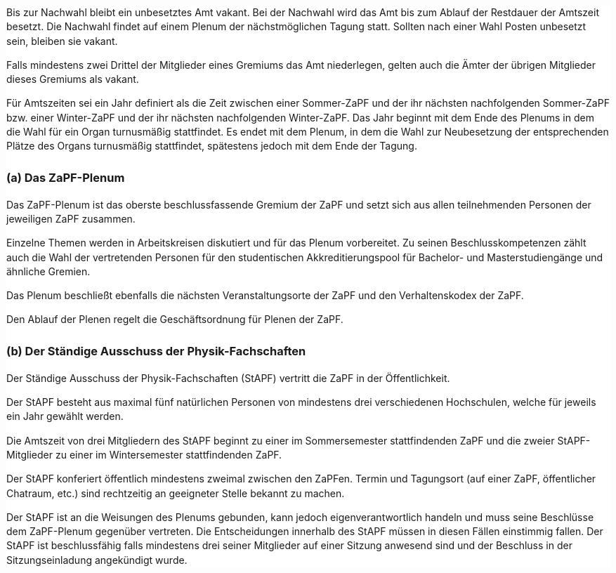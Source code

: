 Bis zur Nachwahl bleibt ein unbesetztes Amt vakant. Bei der Nachwahl wird das
Amt bis zum Ablauf der Restdauer der Amtszeit besetzt.
Die Nachwahl findet auf einem Plenum der nächstmöglichen Tagung statt.
Sollten nach einer Wahl Posten unbesetzt sein, bleiben sie vakant.

Falls mindestens zwei Drittel der Mitglieder eines Gremiums das Amt niederlegen,
gelten auch die Ämter der übrigen Mitglieder dieses Gremiums als vakant.

Für Amtszeiten sei ein Jahr definiert als die Zeit zwischen einer Sommer-ZaPF
und der ihr nächsten nachfolgenden Sommer-ZaPF bzw. einer Winter-ZaPF und der
ihr nächsten nachfolgenden Winter-ZaPF.
Das Jahr beginnt mit dem Ende des Plenums in dem die Wahl für ein Organ
turnusmäßig stattfindet.
Es endet mit dem Plenum, in dem die Wahl zur Neubesetzung der entsprechenden
Plätze des Organs turnusmäßig stattfindet, spätestens jedoch mit dem Ende der
Tagung.

### (a) Das ZaPF-Plenum

Das ZaPF-Plenum ist das oberste beschlussfassende Gremium der ZaPF und setzt 
sich aus allen teilnehmenden Personen der jeweiligen ZaPF zusammen.

Einzelne Themen werden in Arbeitskreisen diskutiert und für das Plenum vorbereitet. 
Zu seinen Beschlusskompetenzen zählt auch die Wahl der vertretenden Personen für 
den studentischen Akkreditierungspool für Bachelor- und Masterstudiengänge und 
ähnliche Gremien.

Das Plenum beschließt ebenfalls die nächsten Veranstaltungsorte der ZaPF und
den Verhaltenskodex der ZaPF.

Den Ablauf der Plenen regelt die Geschäftsordnung für Plenen der ZaPF.

### (b) Der Ständige Ausschuss der Physik-Fachschaften

Der Ständige Ausschuss der Physik-Fachschaften (StAPF) vertritt die ZaPF in der 
Öffentlichkeit.

Der StAPF besteht aus maximal fünf natürlichen Personen von mindestens drei 
verschiedenen Hochschulen, welche für jeweils ein Jahr gewählt werden.

Die Amtszeit von drei Mitgliedern des StAPF beginnt zu einer im Sommersemester
stattfindenden ZaPF und die zweier StAPF-Mitglieder zu einer im Wintersemester
stattfindenden ZaPF.

Der StAPF konferiert öffentlich mindestens zweimal zwischen den ZaPFen. 
Termin und Tagungsort (auf einer ZaPF, öffentlicher Chatraum, etc.) sind 
rechtzeitig an geeigneter Stelle bekannt zu machen.

Der StAPF ist an die Weisungen des Plenums gebunden, kann jedoch 
eigenverantwortlich handeln und muss seine Beschlüsse dem ZaPF-Plenum gegenüber
vertreten. 
Die Entscheidungen innerhalb des StAPF müssen in diesen Fällen einstimmig fallen. 
Der StAPF ist beschlussfähig falls mindestens drei seiner Mitglieder auf einer 
Sitzung anwesend sind und der Beschluss in der Sitzungseinladung angekündigt 
wurde.
